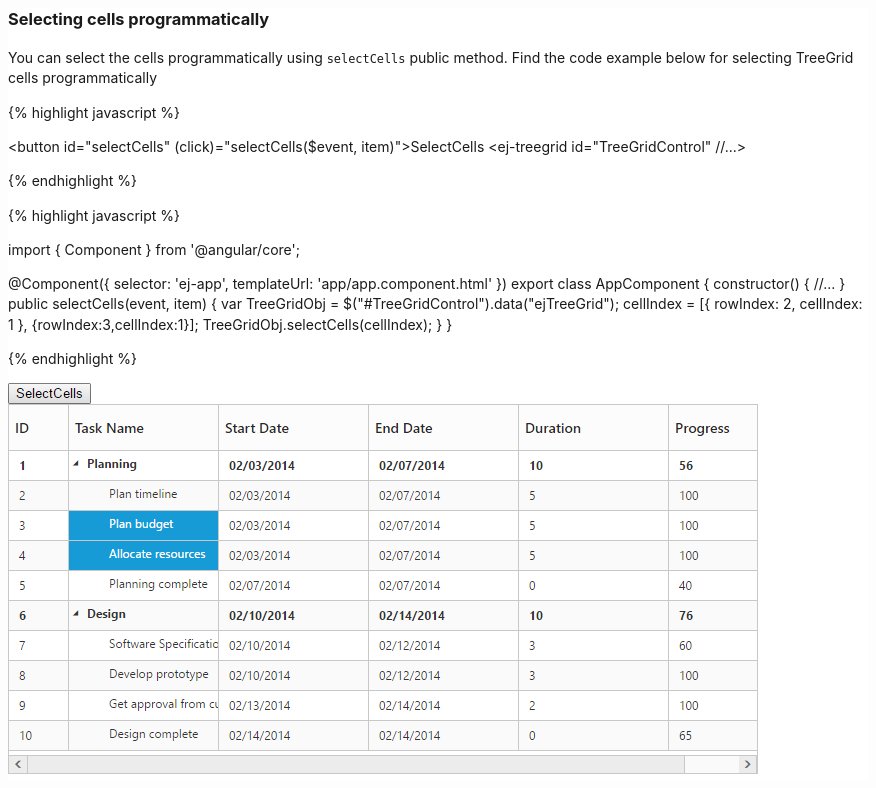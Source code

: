 ### Selecting cells programmatically 

You can select the cells programmatically using `selectCells` public method. Find the code example below for selecting TreeGrid cells programmatically

{% highlight javascript %}

<button id="selectCells" (click)="selectCells($event, item)">SelectCells</button>
<ej-treegrid id="TreeGridControl" 
    //...>
</ej-treegrid>

{% endhighlight %}

{% highlight javascript %}

import { Component } from '@angular/core';

@Component({
  selector: 'ej-app',
    templateUrl: 'app/app.component.html'
})
export class AppComponent {
  constructor() {
   //...
  }
   public selectCells(event, item) {
          var TreeGridObj = $("#TreeGridControl").data("ejTreeGrid");
            cellIndex = [{ rowIndex: 2, cellIndex: 1 }, {rowIndex:3,cellIndex:1}];
            TreeGridObj.selectCells(cellIndex);
    }
}

{% endhighlight %}

![Angular TreeGrid Selecting cells programmatically](Selection_images/Selection_img4.png)
